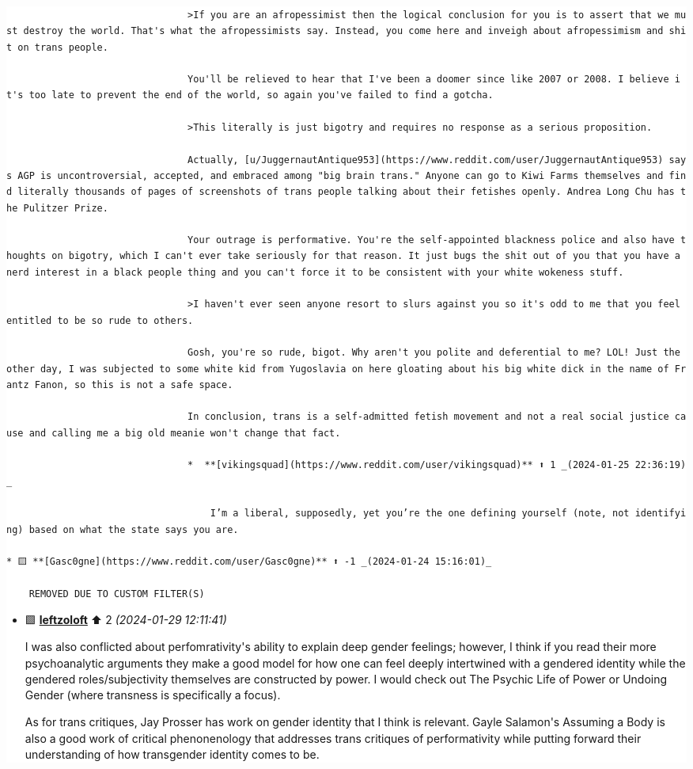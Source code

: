 									>If you are an afropessimist then the logical conclusion for you is to assert that we must destroy the world. That's what the afropessimists say. Instead, you come here and inveigh about afropessimism and shit on trans people.
									
									You'll be relieved to hear that I've been a doomer since like 2007 or 2008. I believe it's too late to prevent the end of the world, so again you've failed to find a gotcha.
									
									>This literally is just bigotry and requires no response as a serious proposition.
									
									Actually, [u/JuggernautAntique953](https://www.reddit.com/user/JuggernautAntique953) says AGP is uncontroversial, accepted, and embraced among "big brain trans." Anyone can go to Kiwi Farms themselves and find literally thousands of pages of screenshots of trans people talking about their fetishes openly. Andrea Long Chu has the Pulitzer Prize.
									
									Your outrage is performative. You're the self-appointed blackness police and also have thoughts on bigotry, which I can't ever take seriously for that reason. It just bugs the shit out of you that you have a nerd interest in a black people thing and you can't force it to be consistent with your white wokeness stuff.
									
									>I haven't ever seen anyone resort to slurs against you so it's odd to me that you feel entitled to be so rude to others.
									
									Gosh, you're so rude, bigot. Why aren't you polite and deferential to me? LOL! Just the other day, I was subjected to some white kid from Yugoslavia on here gloating about his big white dick in the name of Frantz Fanon, so this is not a safe space.
									
									In conclusion, trans is a self-admitted fetish movement and not a real social justice cause and calling me a big old meanie won't change that fact.

									*  **[vikingsquad](https://www.reddit.com/user/vikingsquad)** ⬆️ 1 _(2024-01-25 22:36:19)_

										I’m a liberal, supposedly, yet you’re the one defining yourself (note, not identifying) based on what the state says you are.

	* 🟨 **[Gasc0gne](https://www.reddit.com/user/Gasc0gne)** ⬆️ -1 _(2024-01-24 15:16:01)_

		REMOVED DUE TO CUSTOM FILTER(S)

* 🟩 **[leftzoloft](https://www.reddit.com/user/leftzoloft)** ⬆️ 2 _(2024-01-29 12:11:41)_

	I was also conflicted about perfomrativity's ability to explain deep gender feelings; however, I think if you read their more psychoanalytic arguments they make a good model for how one can feel deeply intertwined with a gendered identity while the gendered roles/subjectivity themselves are constructed by power. I would check out The Psychic Life of Power or Undoing Gender (where transness is specifically a focus).

	As for trans critiques, Jay Prosser has work on gender identity that I think is relevant. Gayle Salamon's Assuming a Body is also a good work of critical phenonenology that addresses trans critiques of performativity while putting forward their understanding of how transgender identity comes to be.


